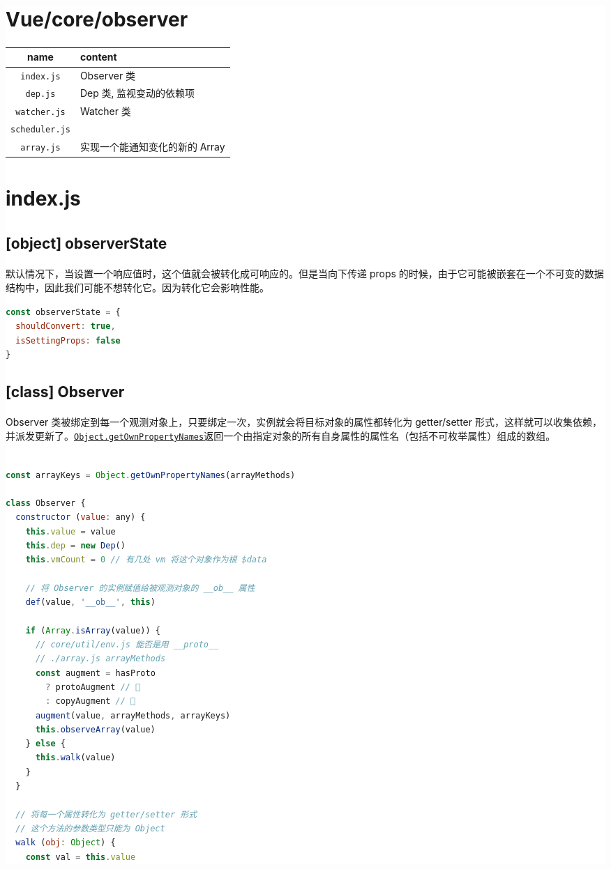 # Vue/core/observer

| name | content |
|:---:|:---|
|`index.js`|Observer 类|
|`dep.js`|Dep 类, 监视变动的依赖项|
|`watcher.js`|Watcher 类|
|`scheduler.js`||
|`array.js`|实现一个能通知变化的新的 Array|

# index.js

## [object] observerState

默认情况下，当设置一个响应值时，这个值就会被转化成可响应的。但是当向下传递 props 的时候，由于它可能被嵌套在一个不可变的数据结构中，因此我们可能不想转化它。因为转化它会影响性能。

``` javascript
const observerState = {
  shouldConvert: true,
  isSettingProps: false
}
```

## [class] Observer

Observer 类被绑定到每一个观测对象上，只要绑定一次，实例就会将目标对象的属性都转化为 getter/setter 形式，这样就可以收集依赖，并派发更新了。[`Object.getOwnPropertyNames`](https://developer.mozilla.org/zh-CN/docs/Web/JavaScript/Reference/Global_Objects/Object/getOwnPropertyNames)返回一个由指定对象的所有自身属性的属性名（包括不可枚举属性）组成的数组。

``` javascript

const arrayKeys = Object.getOwnPropertyNames(arrayMethods)

class Observer {
  constructor (value: any) {
    this.value = value
    this.dep = new Dep()
    this.vmCount = 0 // 有几处 vm 将这个对象作为根 $data

    // 将 Observer 的实例赋值给被观测对象的 __ob__ 属性
    def(value, '__ob__', this)

    if (Array.isArray(value)) {
      // core/util/env.js 能否是用 __proto__
      // ./array.js arrayMethods
      const augment = hasProto
        ? protoAugment // 🔽
        : copyAugment // 🔽
      augment(value, arrayMethods, arrayKeys)
      this.observeArray(value)
    } else {
      this.walk(value)
    }
  }

  // 将每一个属性转化为 getter/setter 形式
  // 这个方法的参数类型只能为 Object
  walk (obj: Object) {
    const val = this.value
```